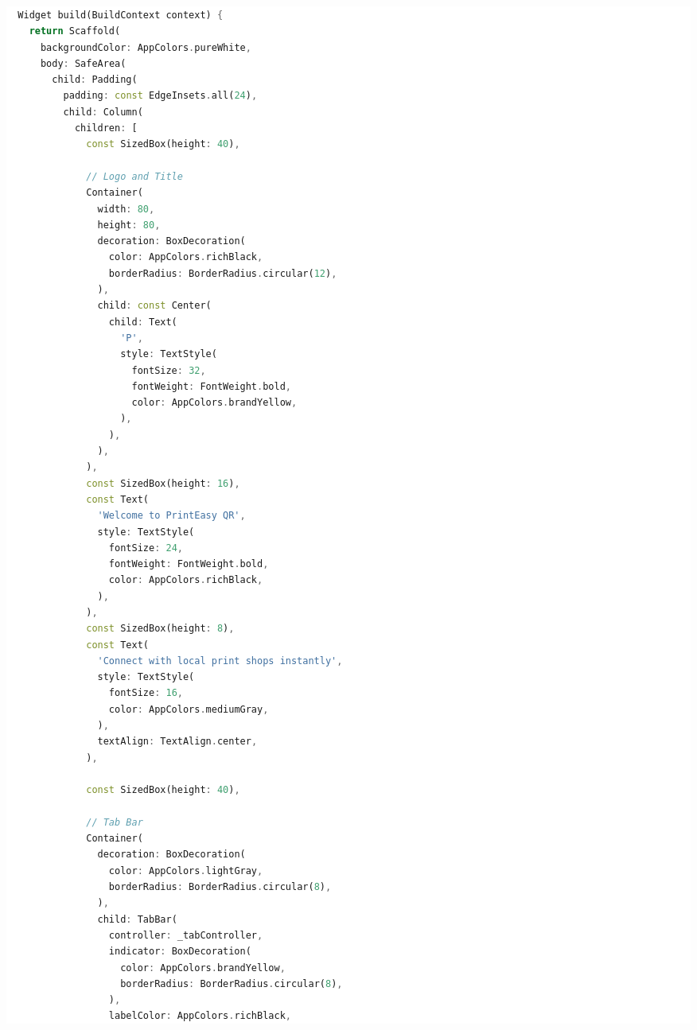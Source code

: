 ```dart
  Widget build(BuildContext context) {
    return Scaffold(
      backgroundColor: AppColors.pureWhite,
      body: SafeArea(
        child: Padding(
          padding: const EdgeInsets.all(24),
          child: Column(
            children: [
              const SizedBox(height: 40),
              
              // Logo and Title
              Container(
                width: 80,
                height: 80,
                decoration: BoxDecoration(
                  color: AppColors.richBlack,
                  borderRadius: BorderRadius.circular(12),
                ),
                child: const Center(
                  child: Text(
                    'P',
                    style: TextStyle(
                      fontSize: 32,
                      fontWeight: FontWeight.bold,
                      color: AppColors.brandYellow,
                    ),
                  ),
                ),
              ),
              const SizedBox(height: 16),
              const Text(
                'Welcome to PrintEasy QR',
                style: TextStyle(
                  fontSize: 24,
                  fontWeight: FontWeight.bold,
                  color: AppColors.richBlack,
                ),
              ),
              const SizedBox(height: 8),
              const Text(
                'Connect with local print shops instantly',
                style: TextStyle(
                  fontSize: 16,
                  color: AppColors.mediumGray,
                ),
                textAlign: TextAlign.center,
              ),
              
              const SizedBox(height: 40),
              
              // Tab Bar
              Container(
                decoration: BoxDecoration(
                  color: AppColors.lightGray,
                  borderRadius: BorderRadius.circular(8),
                ),
                child: TabBar(
                  controller: _tabController,
                  indicator: BoxDecoration(
                    color: AppColors.brandYellow,
                    borderRadius: BorderRadius.circular(8),
                  ),
                  labelColor: AppColors.richBlack,
```
